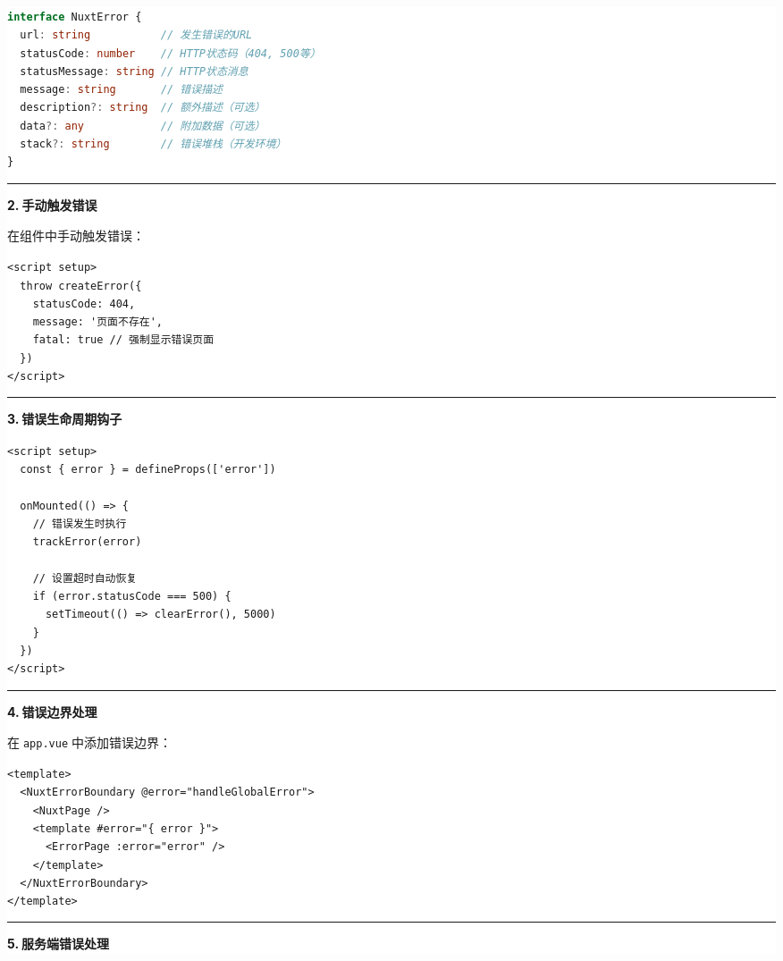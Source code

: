   ```ts
  interface NuxtError {
    url: string           // 发生错误的URL
    statusCode: number    // HTTP状态码（404, 500等）
    statusMessage: string // HTTP状态消息
    message: string       // 错误描述
    description?: string  // 额外描述（可选）
    data?: any            // 附加数据（可选）
    stack?: string        // 错误堆栈（开发环境）
  }
  ```
  ---
  **2. 手动触发错误**

  在组件中手动触发错误：
  ```vue
  <script setup>
    throw createError({
      statusCode: 404,
      message: '页面不存在',
      fatal: true // 强制显示错误页面
    })
  </script>
  ```
  ---
  **3. 错误生命周期钩子**
  ```vue
  <script setup>
    const { error } = defineProps(['error'])

    onMounted(() => {
      // 错误发生时执行
      trackError(error)
      
      // 设置超时自动恢复
      if (error.statusCode === 500) {
        setTimeout(() => clearError(), 5000)
      }
    })
  </script>
  ```
  ---
  **4. 错误边界处理**

  在 `app.vue` 中添加错误边界：
  ```vue
  <template>
    <NuxtErrorBoundary @error="handleGlobalError">
      <NuxtPage />
      <template #error="{ error }">
        <ErrorPage :error="error" />
      </template>
    </NuxtErrorBoundary>
  </template>
  ```
  ---
  **5. 服务端错误处理**
